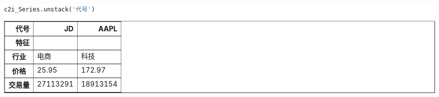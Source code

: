 
```python
c2i_Series.unstack('代号')
```




<div>
<style scoped>
    .dataframe tbody tr th:only-of-type {
        vertical-align: middle;
    }

    .dataframe tbody tr th {
        vertical-align: top;
    }

    .dataframe thead th {
        text-align: right;
    }
</style>
<table border="1" class="dataframe">
  <thead>
    <tr style="text-align: right;">
      <th>代号</th>
      <th>JD</th>
      <th>AAPL</th>
    </tr>
    <tr>
      <th>特征</th>
      <th></th>
      <th></th>
    </tr>
  </thead>
  <tbody>
    <tr>
      <th>行业</th>
      <td>电商</td>
      <td>科技</td>
    </tr>
    <tr>
      <th>价格</th>
      <td>25.95</td>
      <td>172.97</td>
    </tr>
    <tr>
      <th>交易量</th>
      <td>27113291</td>
      <td>18913154</td>
    </tr>
  </tbody>
</table>
</div>
